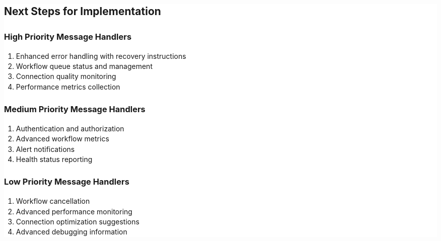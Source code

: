 ## Next Steps for Implementation

### High Priority Message Handlers
1. Enhanced error handling with recovery instructions
2. Workflow queue status and management
3. Connection quality monitoring
4. Performance metrics collection

### Medium Priority Message Handlers
1. Authentication and authorization
2. Advanced workflow metrics
3. Alert notifications
4. Health status reporting

### Low Priority Message Handlers
1. Workflow cancellation
2. Advanced performance monitoring
3. Connection optimization suggestions
4. Advanced debugging information